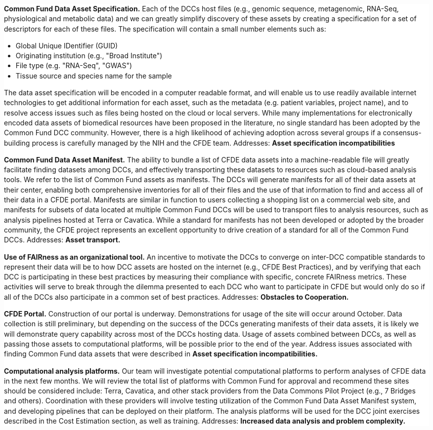 __Common Fund Data Asset Specification.__ Each of the DCCs host files (e.g., genomic sequence, metagenomic, RNA-Seq, physiological and metabolic data) and we can greatly simplify discovery of these assets by creating a specification for a set of descriptors for each of these files. The specification will contain a small number elements such as:

* Global Unique IDentifier (GUID)
* Originating institution (e.g., "Broad Institute")
* File type (e.g. "RNA-Seq", "GWAS")
* Tissue source and species name for the sample

The data asset specification will be encoded in a computer readable format, and will enable us to use readily available internet technologies to get additional information for each asset, such as the metadata (e.g. patient variables, project name), and to resolve access issues such as files being hosted on the cloud or local servers. While many implementations for electronically encoded data assets of biomedical resources have been proposed in the literature, no single standard has been adopted by the Common Fund DCC community. However, there is a high likelihood of achieving adoption across several groups if a consensus-building process is carefully managed by the NIH and the CFDE team. Addresses: __Asset specification incompatibilities__

__Common Fund Data Asset Manifest.__ The ability to bundle a list of CFDE data assets into a machine-readable file will greatly facilitate finding datasets among DCCs, and effectively transporting these datasets to resources such as cloud-based analysis tools. We refer to the list of Common Fund assets as manifests. The DCCs will generate manifests for all of their data assets at their center, enabling both comprehensive inventories for all of their files and the use of that information to find and access all of their data in a CFDE portal. Manifests are similar in function to users collecting a shopping list on a commercial web site, and manifests for subsets of data located at multiple Common Fund DCCs will be used to transport files to analysis resources, such as analysis pipelines hosted at Terra or Cavatica. While a standard for manifests has not been developed or adopted by the broader community, the CFDE project represents an excellent opportunity to drive creation of a standard for all of the Common Fund DCCs. Addresses: __Asset transport.__

__Use of FAIRness as an organizational tool.__ An incentive to motivate the DCCs to converge on inter-DCC compatible standards to represent their data will be to how DCC assets are hosted on the internet (e.g., CFDE Best Practices), and by verifying that each DCC is participating in these best practices by measuring their compliance with specific, concrete FAIRness metrics. These activities will serve to break through the dilemma presented to each DCC who want to participate in CFDE but would only do so if all of the DCCs also participate in a common set of best practices. Addresses: __Obstacles to Cooperation.__

__CFDE Portal.__ Construction of our portal is underway. Demonstrations for usage of the site will occur around October. Data collection is still preliminary, but depending on the success of the DCCs generating manifests of their data assets, it is likely we will demonstrate query capability across most of the DCCs hosting data. Usage of assets combined between DCCs, as well as passing those assets to computational platforms, will be possible prior to the end of the year. Address issues associated with finding Common Fund data assets that were described in __Asset specification incompatibilities.__

__Computational analysis platforms.__ Our team will investigate potential computational platforms to perform analyses of CFDE data in the next few months. We will review the total list of platforms with Common Fund for approval and recommend these sites should be considered include: Terra, Cavatica, and other stack providers from the Data Commons Pilot Project (e.g., 7 Bridges and others). Coordination with these providers will involve testing utilization of the Common Fund Data Asset Manifest system, and developing pipelines that can be deployed on their platform. The analysis platforms will be used for the DCC joint exercises described in the Cost Estimation section, as well as training. Addresses: __Increased data analysis and problem complexity.__
